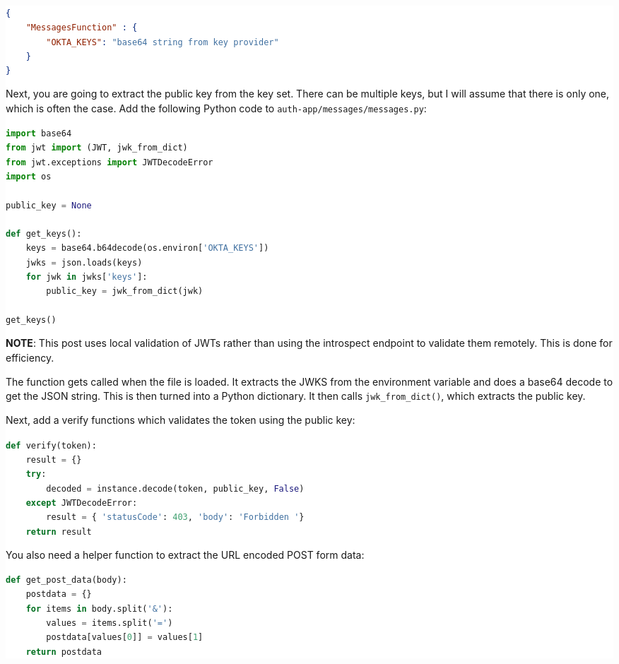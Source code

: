 ```json
{
    "MessagesFunction" : {
        "OKTA_KEYS": "base64 string from key provider"
    }
}
```

Next, you are going to extract the public key from the key set. There can be multiple keys, but I will assume that there is only one, which is often the case. Add the following Python code to `auth-app/messages/messages.py`:

```python
import base64
from jwt import (JWT, jwk_from_dict)
from jwt.exceptions import JWTDecodeError
import os

public_key = None

def get_keys():
    keys = base64.b64decode(os.environ['OKTA_KEYS'])
    jwks = json.loads(keys)
    for jwk in jwks['keys']:
        public_key = jwk_from_dict(jwk)

get_keys()
```

**NOTE**: This post uses local validation of JWTs rather than using the introspect endpoint to validate them remotely. This is done for efficiency.

The function gets called when the file is loaded. It extracts the JWKS from the environment variable and does a base64 decode to get the JSON string. This is then turned into a Python dictionary. It then calls `jwk_from_dict()`, which extracts the public key.

Next, add a verify functions which validates the token using the public key:

```python
def verify(token):
    result = {}
    try:
        decoded = instance.decode(token, public_key, False)
    except JWTDecodeError:
        result = { 'statusCode': 403, 'body': 'Forbidden '}
    return result
```

You also need a helper function to extract the URL encoded POST form data:

```python
def get_post_data(body):
    postdata = {}
    for items in body.split('&'):
        values = items.split('=')
        postdata[values[0]] = values[1]
    return postdata
```
